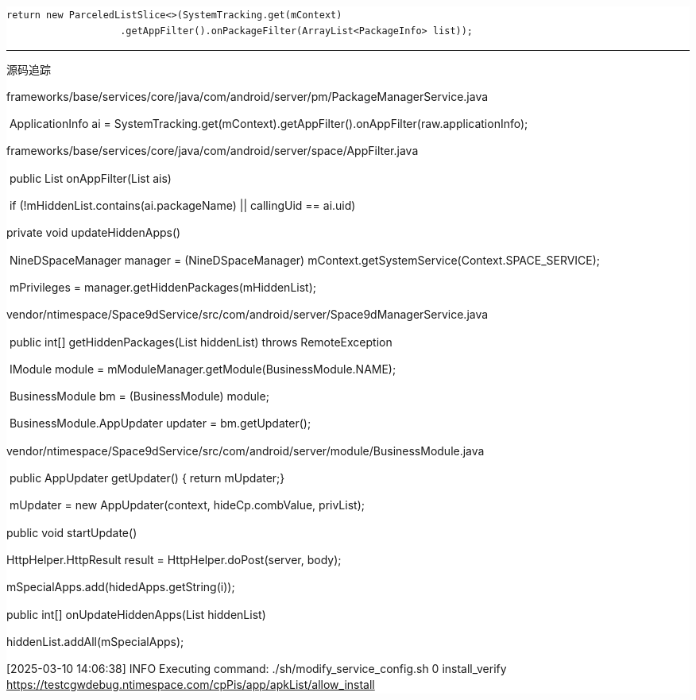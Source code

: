 

```
return new ParceledListSlice<>(SystemTracking.get(mContext)
                    .getAppFilter().onPackageFilter(ArrayList<PackageInfo> list));
```





---

源码追踪

frameworks/base/services/core/java/com/android/server/pm/PackageManagerService.java

​	ApplicationInfo ai = SystemTracking.get(mContext).getAppFilter().onAppFilter(raw.applicationInfo);

frameworks/base/services/core/java/com/android/server/space/AppFilter.java

​	public List<ApplicationInfo> onAppFilter(List<ApplicationInfo> ais)

​		if (!mHiddenList.contains(ai.packageName) || callingUid == ai.uid)



private void updateHiddenApps() 

​	    NineDSpaceManager manager = (NineDSpaceManager) mContext.getSystemService(Context.SPACE_SERVICE);

​    	mPrivileges = manager.getHiddenPackages(mHiddenList);

vendor/ntimespace/Space9dService/src/com/android/server/Space9dManagerService.java

​	public int[] getHiddenPackages(List<String> hiddenList) throws RemoteException

​	    IModule module = mModuleManager.getModule(BusinessModule.NAME);

​    BusinessModule bm = (BusinessModule) module;

​    BusinessModule.AppUpdater updater = bm.getUpdater();

vendor/ntimespace/Space9dService/src/com/android/server/module/BusinessModule.java

​	  public AppUpdater getUpdater() { return mUpdater;}

​		mUpdater = new AppUpdater(context, hideCp.combValue, privList);



public void startUpdate() 

HttpHelper.HttpResult result = HttpHelper.doPost(server, body);

mSpecialApps.add(hidedApps.getString(i));

public int[] onUpdateHiddenApps(List<String> hiddenList)

hiddenList.addAll(mSpecialApps);



[2025-03-10 14:06:38] INFO Executing command: ./sh/modify_service_config.sh 0 install_verify https://testcgwdebug.ntimespace.com/cpPis/app/apkList/allow_install
